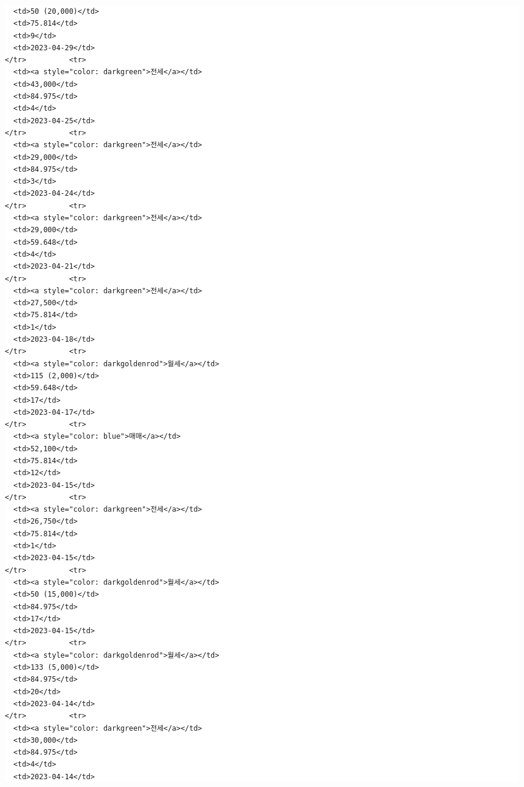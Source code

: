       <td>50 (20,000)</td>
      <td>75.814</td>
      <td>9</td>
      <td>2023-04-29</td>
    </tr>          <tr>
      <td><a style="color: darkgreen">전세</a></td>
      <td>43,000</td>
      <td>84.975</td>
      <td>4</td>
      <td>2023-04-25</td>
    </tr>          <tr>
      <td><a style="color: darkgreen">전세</a></td>
      <td>29,000</td>
      <td>84.975</td>
      <td>3</td>
      <td>2023-04-24</td>
    </tr>          <tr>
      <td><a style="color: darkgreen">전세</a></td>
      <td>29,000</td>
      <td>59.648</td>
      <td>4</td>
      <td>2023-04-21</td>
    </tr>          <tr>
      <td><a style="color: darkgreen">전세</a></td>
      <td>27,500</td>
      <td>75.814</td>
      <td>1</td>
      <td>2023-04-18</td>
    </tr>          <tr>
      <td><a style="color: darkgoldenrod">월세</a></td>
      <td>115 (2,000)</td>
      <td>59.648</td>
      <td>17</td>
      <td>2023-04-17</td>
    </tr>          <tr>
      <td><a style="color: blue">매매</a></td>
      <td>52,100</td>
      <td>75.814</td>
      <td>12</td>
      <td>2023-04-15</td>
    </tr>          <tr>
      <td><a style="color: darkgreen">전세</a></td>
      <td>26,750</td>
      <td>75.814</td>
      <td>1</td>
      <td>2023-04-15</td>
    </tr>          <tr>
      <td><a style="color: darkgoldenrod">월세</a></td>
      <td>50 (15,000)</td>
      <td>84.975</td>
      <td>17</td>
      <td>2023-04-15</td>
    </tr>          <tr>
      <td><a style="color: darkgoldenrod">월세</a></td>
      <td>133 (5,000)</td>
      <td>84.975</td>
      <td>20</td>
      <td>2023-04-14</td>
    </tr>          <tr>
      <td><a style="color: darkgreen">전세</a></td>
      <td>30,000</td>
      <td>84.975</td>
      <td>4</td>
      <td>2023-04-14</td>